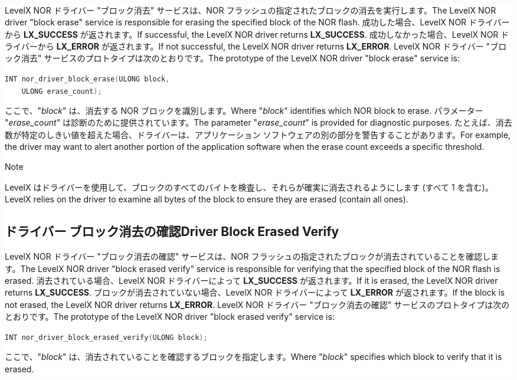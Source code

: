 <span data-ttu-id="b7b69-204">LevelX NOR ドライバー "ブロック消去" サービスは、NOR フラッシュの指定されたブロックの消去を実行します。</span><span class="sxs-lookup"><span data-stu-id="b7b69-204">The LevelX NOR driver "block erase" service is responsible for erasing the specified block of the NOR flash.</span></span> <span data-ttu-id="b7b69-205">成功した場合、LevelX NOR ドライバーから **LX_SUCCESS** が返されます。</span><span class="sxs-lookup"><span data-stu-id="b7b69-205">If successful, the LevelX NOR driver returns **LX_SUCCESS**.</span></span> <span data-ttu-id="b7b69-206">成功しなかった場合、LevelX NOR ドライバーから **LX_ERROR** が返されます。</span><span class="sxs-lookup"><span data-stu-id="b7b69-206">If not successful, the LevelX NOR driver returns **LX_ERROR**.</span></span> <span data-ttu-id="b7b69-207">LevelX NOR ドライバー "ブロック消去" サービスのプロトタイプは次のとおりです。</span><span class="sxs-lookup"><span data-stu-id="b7b69-207">The prototype of the LevelX NOR driver "block erase" service is:</span></span>

```c
INT nor_driver_block_erase(ULONG block,  
    ULONG erase_count);
```

<span data-ttu-id="b7b69-208">ここで、"*block*" は、消去する NOR ブロックを識別します。</span><span class="sxs-lookup"><span data-stu-id="b7b69-208">Where "*block*" identifies which NOR block to erase.</span></span> <span data-ttu-id="b7b69-209">パラメーター "*erase_count*" は診断のために提供されています。</span><span class="sxs-lookup"><span data-stu-id="b7b69-209">The parameter "*erase_count*" is provided for diagnostic purposes.</span></span> <span data-ttu-id="b7b69-210">たとえば、消去数が特定のしきい値を超えた場合、ドライバーは、アプリケーション ソフトウェアの別の部分を警告することがあります。</span><span class="sxs-lookup"><span data-stu-id="b7b69-210">For example, the driver may want to alert another portion of the application software when the erase count exceeds a specific threshold.</span></span>

> [!NOTE]
> <span data-ttu-id="b7b69-211">LevelX はドライバーを使用して、ブロックのすべてのバイトを検査し、それらが確実に消去されるようにします (すべて 1 を含む)。</span><span class="sxs-lookup"><span data-stu-id="b7b69-211">LevelX relies on the driver to examine all bytes of the block to ensure they are erased (contain all ones).</span></span>

## <a name="driver-block-erased-verify"></a><span data-ttu-id="b7b69-212">ドライバー ブロック消去の確認</span><span class="sxs-lookup"><span data-stu-id="b7b69-212">Driver Block Erased Verify</span></span>

<span data-ttu-id="b7b69-213">LevelX NOR ドライバー "ブロック消去の確認" サービスは、NOR フラッシュの指定されたブロックが消去されていることを確認します。</span><span class="sxs-lookup"><span data-stu-id="b7b69-213">The LevelX NOR driver "block erased verify" service is responsible for verifying that the specified block of the NOR flash is erased.</span></span> <span data-ttu-id="b7b69-214">消去されている場合、LevelX NOR ドライバーによって **LX_SUCCESS** が返されます。</span><span class="sxs-lookup"><span data-stu-id="b7b69-214">If it is erased, the LevelX NOR driver returns **LX_SUCCESS**.</span></span> <span data-ttu-id="b7b69-215">ブロックが消去されていない場合、LevelX NOR ドライバーによって **LX_ERROR** が返されます。</span><span class="sxs-lookup"><span data-stu-id="b7b69-215">If the block is not erased, the LevelX NOR driver returns **LX_ERROR**.</span></span> <span data-ttu-id="b7b69-216">LevelX NOR ドライバー "ブロック消去の確認" サービスのプロトタイプは次のとおりです。</span><span class="sxs-lookup"><span data-stu-id="b7b69-216">The prototype of the LevelX NOR driver "block erased verify" service is:</span></span>

```c
INT nor_driver_block_erased_verify(ULONG block);
```

<span data-ttu-id="b7b69-217">ここで、"*block*" は、消去されていることを確認するブロックを指定します。</span><span class="sxs-lookup"><span data-stu-id="b7b69-217">Where "*block*" specifies which block to verify that it is erased.</span></span>
